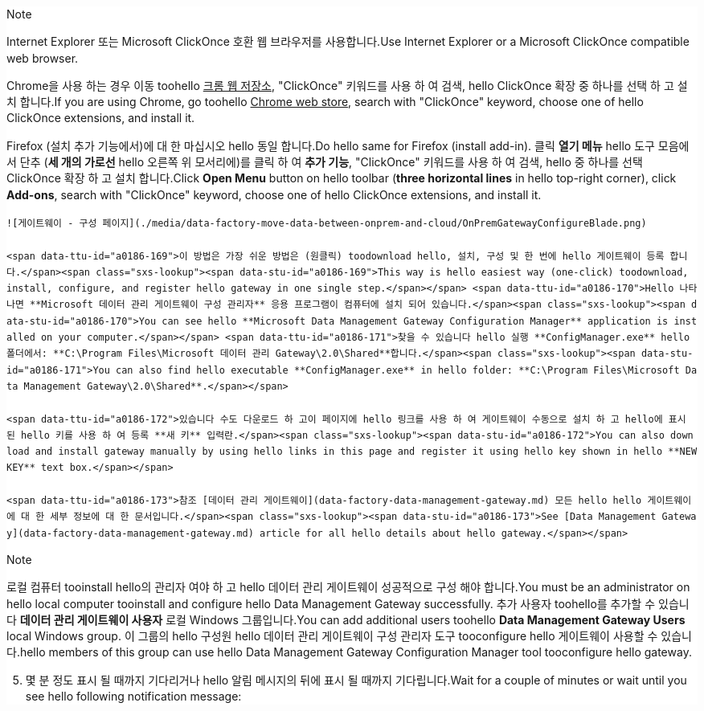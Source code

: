    > [!NOTE]
   > <span data-ttu-id="a0186-164">Internet Explorer 또는 Microsoft ClickOnce 호환 웹 브라우저를 사용합니다.</span><span class="sxs-lookup"><span data-stu-id="a0186-164">Use Internet Explorer or a Microsoft ClickOnce compatible web browser.</span></span>
   >
   > <span data-ttu-id="a0186-165">Chrome을 사용 하는 경우 이동 toohello [크롬 웹 저장소](https://chrome.google.com/webstore/), "ClickOnce" 키워드를 사용 하 여 검색, hello ClickOnce 확장 중 하나를 선택 하 고 설치 합니다.</span><span class="sxs-lookup"><span data-stu-id="a0186-165">If you are using Chrome, go toohello [Chrome web store](https://chrome.google.com/webstore/), search with "ClickOnce" keyword, choose one of hello ClickOnce extensions, and install it.</span></span>
   >
   > <span data-ttu-id="a0186-166">Firefox (설치 추가 기능에서)에 대 한 마십시오 hello 동일 합니다.</span><span class="sxs-lookup"><span data-stu-id="a0186-166">Do hello same for Firefox (install add-in).</span></span> <span data-ttu-id="a0186-167">클릭 **열기 메뉴** hello 도구 모음에서 단추 (**세 개의 가로선** hello 오른쪽 위 모서리에)를 클릭 하 여 **추가 기능**, "ClickOnce" 키워드를 사용 하 여 검색, hello 중 하나를 선택 ClickOnce 확장 하 고 설치 합니다.</span><span class="sxs-lookup"><span data-stu-id="a0186-167">Click **Open Menu** button on hello toolbar (**three horizontal lines** in hello top-right corner), click **Add-ons**, search with "ClickOnce" keyword, choose one of hello ClickOnce extensions, and install it.</span></span>    
   >
   >

    ![게이트웨이 - 구성 페이지](./media/data-factory-move-data-between-onprem-and-cloud/OnPremGatewayConfigureBlade.png)

    <span data-ttu-id="a0186-169">이 방법은 가장 쉬운 방법은 (원클릭) toodownload hello, 설치, 구성 및 한 번에 hello 게이트웨이 등록 합니다.</span><span class="sxs-lookup"><span data-stu-id="a0186-169">This way is hello easiest way (one-click) toodownload, install, configure, and register hello gateway in one single step.</span></span> <span data-ttu-id="a0186-170">Hello 나타나면 **Microsoft 데이터 관리 게이트웨이 구성 관리자** 응용 프로그램이 컴퓨터에 설치 되어 있습니다.</span><span class="sxs-lookup"><span data-stu-id="a0186-170">You can see hello **Microsoft Data Management Gateway Configuration Manager** application is installed on your computer.</span></span> <span data-ttu-id="a0186-171">찾을 수 있습니다 hello 실행 **ConfigManager.exe** hello 폴더에서: **C:\Program Files\Microsoft 데이터 관리 Gateway\2.0\Shared**합니다.</span><span class="sxs-lookup"><span data-stu-id="a0186-171">You can also find hello executable **ConfigManager.exe** in hello folder: **C:\Program Files\Microsoft Data Management Gateway\2.0\Shared**.</span></span>

    <span data-ttu-id="a0186-172">있습니다 수도 다운로드 하 고이 페이지에 hello 링크를 사용 하 여 게이트웨이 수동으로 설치 하 고 hello에 표시 된 hello 키를 사용 하 여 등록 **새 키** 입력란.</span><span class="sxs-lookup"><span data-stu-id="a0186-172">You can also download and install gateway manually by using hello links in this page and register it using hello key shown in hello **NEW KEY** text box.</span></span>

    <span data-ttu-id="a0186-173">참조 [데이터 관리 게이트웨이](data-factory-data-management-gateway.md) 모든 hello hello 게이트웨이에 대 한 세부 정보에 대 한 문서입니다.</span><span class="sxs-lookup"><span data-stu-id="a0186-173">See [Data Management Gateway](data-factory-data-management-gateway.md) article for all hello details about hello gateway.</span></span>

   > [!NOTE]
   > <span data-ttu-id="a0186-174">로컬 컴퓨터 tooinstall hello의 관리자 여야 하 고 hello 데이터 관리 게이트웨이 성공적으로 구성 해야 합니다.</span><span class="sxs-lookup"><span data-stu-id="a0186-174">You must be an administrator on hello local computer tooinstall and configure hello Data Management Gateway successfully.</span></span> <span data-ttu-id="a0186-175">추가 사용자 toohello를 추가할 수 있습니다 **데이터 관리 게이트웨이 사용자** 로컬 Windows 그룹입니다.</span><span class="sxs-lookup"><span data-stu-id="a0186-175">You can add additional users toohello **Data Management Gateway Users** local Windows group.</span></span> <span data-ttu-id="a0186-176">이 그룹의 hello 구성원 hello 데이터 관리 게이트웨이 구성 관리자 도구 tooconfigure hello 게이트웨이 사용할 수 있습니다.</span><span class="sxs-lookup"><span data-stu-id="a0186-176">hello members of this group can use hello Data Management Gateway Configuration Manager tool tooconfigure hello gateway.</span></span>
   >
   >
5. <span data-ttu-id="a0186-177">몇 분 정도 표시 될 때까지 기다리거나 hello 알림 메시지의 뒤에 표시 될 때까지 기다립니다.</span><span class="sxs-lookup"><span data-stu-id="a0186-177">Wait for a couple of minutes or wait until you see hello following notification message:</span></span>
